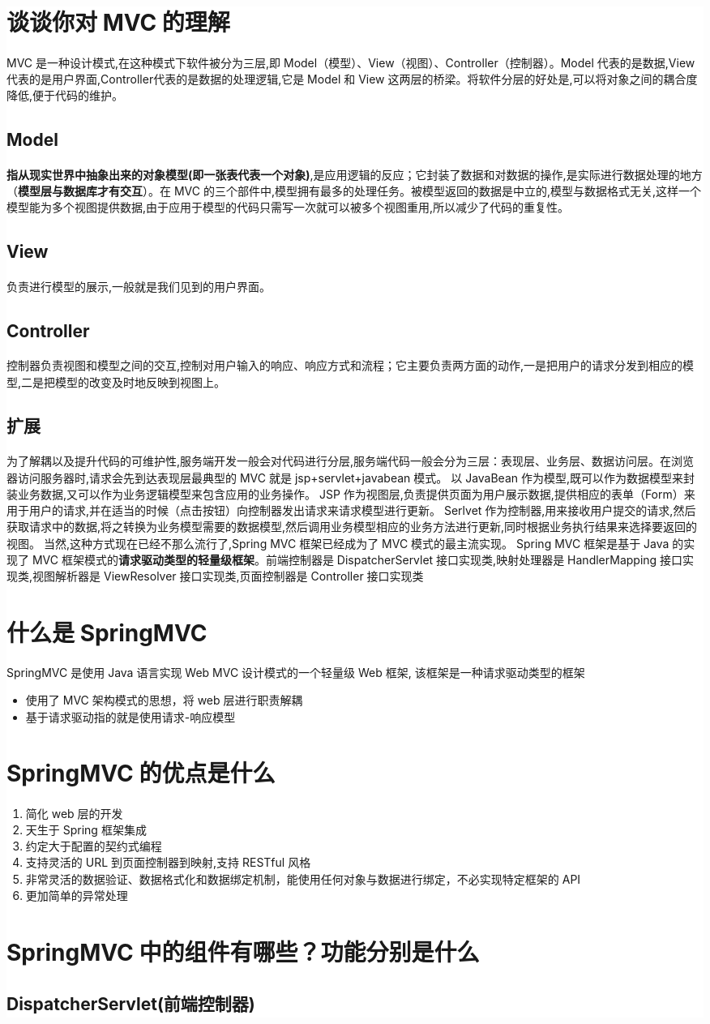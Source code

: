 # 谈谈你对 MVC 的理解

MVC 是一种设计模式,在这种模式下软件被分为三层,即 Model（模型）、View（视图）、Controller（控制器）。Model 代表的是数据,View  代表的是用户界面,Controller代表的是数据的处理逻辑,它是 Model 和 View 这两层的桥梁。将软件分层的好处是,可以将对象之间的耦合度降低,便于代码的维护。

## Model

**指从现实世界中抽象出来的对象模型(即一张表代表一个对象)**,是应用逻辑的反应；它封装了数据和对数据的操作,是实际进行数据处理的地方（**模型层与数据库才有交互**）。在 MVC 的三个部件中,模型拥有最多的处理任务。被模型返回的数据是中立的,模型与数据格式无关,这样一个模型能为多个视图提供数据,由于应用于模型的代码只需写一次就可以被多个视图重用,所以减少了代码的重复性。 

## View

负责进行模型的展示,一般就是我们见到的用户界面。

## Controller

控制器负责视图和模型之间的交互,控制对用户输入的响应、响应方式和流程；它主要负责两方面的动作,一是把用户的请求分发到相应的模型,二是把模型的改变及时地反映到视图上。 

## 扩展

为了解耦以及提升代码的可维护性,服务端开发一般会对代码进行分层,服务端代码一般会分为三层：表现层、业务层、数据访问层。在浏览器访问服务器时,请求会先到达表现层最典型的 MVC 就是 jsp+servlet+javabean 模式。 以 JavaBean 作为模型,既可以作为数据模型来封装业务数据,又可以作为业务逻辑模型来包含应用的业务操作。 JSP 作为视图层,负责提供页面为用户展示数据,提供相应的表单（Form）来用于用户的请求,并在适当的时候（点击按钮）向控制器发出请求来请求模型进行更新。 Serlvet 作为控制器,用来接收用户提交的请求,然后获取请求中的数据,将之转换为业务模型需要的数据模型,然后调用业务模型相应的业务方法进行更新,同时根据业务执行结果来选择要返回的视图。 当然,这种方式现在已经不那么流行了,Spring MVC 框架已经成为了 MVC 模式的最主流实现。 Spring MVC 框架是基于 Java 的实现了 MVC 框架模式的**请求驱动类型的轻量级框架**。前端控制器是 DispatcherServlet 接口实现类,映射处理器是 HandlerMapping 接口实现类,视图解析器是 ViewResolver 接口实现类,页面控制器是 Controller 接口实现类

# 什么是 SpringMVC

SpringMVC 是使用 Java 语言实现 Web MVC 设计模式的一个轻量级 Web 框架, 该框架是一种请求驱动类型的框架

- 使用了 MVC 架构模式的思想，将 web 层进行职责解耦
- 基于请求驱动指的就是使用请求-响应模型

# SpringMVC 的优点是什么

1. 简化 web 层的开发
2. 天生于 Spring 框架集成
3. 约定大于配置的契约式编程
4. 支持灵活的 URL 到页面控制器到映射,支持 RESTful 风格
5. 非常灵活的数据验证、数据格式化和数据绑定机制，能使用任何对象与数据进行绑定，不必实现特定框架的 API
6. 更加简单的异常处理

# SpringMVC 中的组件有哪些？功能分别是什么

## DispatcherServlet(前端控制器)
